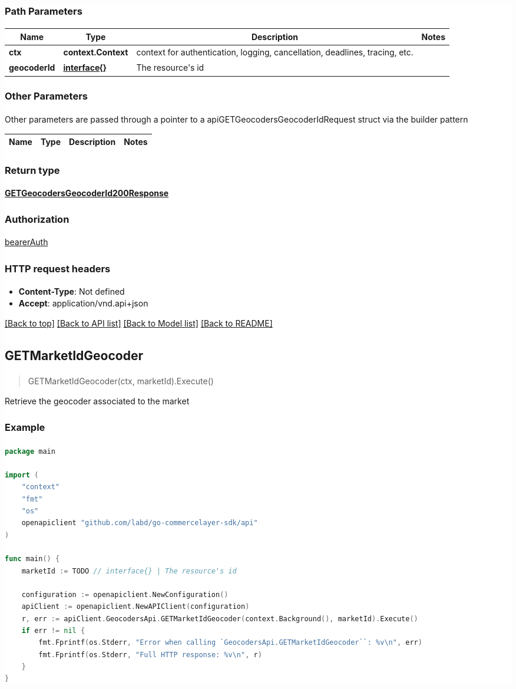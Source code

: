 ### Path Parameters


Name | Type | Description  | Notes
------------- | ------------- | ------------- | -------------
**ctx** | **context.Context** | context for authentication, logging, cancellation, deadlines, tracing, etc.
**geocoderId** | [**interface{}**](.md) | The resource&#39;s id | 

### Other Parameters

Other parameters are passed through a pointer to a apiGETGeocodersGeocoderIdRequest struct via the builder pattern


Name | Type | Description  | Notes
------------- | ------------- | ------------- | -------------


### Return type

[**GETGeocodersGeocoderId200Response**](GETGeocodersGeocoderId200Response.md)

### Authorization

[bearerAuth](../README.md#bearerAuth)

### HTTP request headers

- **Content-Type**: Not defined
- **Accept**: application/vnd.api+json

[[Back to top]](#) [[Back to API list]](../README.md#documentation-for-api-endpoints)
[[Back to Model list]](../README.md#documentation-for-models)
[[Back to README]](../README.md)


## GETMarketIdGeocoder

> GETMarketIdGeocoder(ctx, marketId).Execute()

Retrieve the geocoder associated to the market



### Example

```go
package main

import (
    "context"
    "fmt"
    "os"
    openapiclient "github.com/labd/go-commercelayer-sdk/api"
)

func main() {
    marketId := TODO // interface{} | The resource's id

    configuration := openapiclient.NewConfiguration()
    apiClient := openapiclient.NewAPIClient(configuration)
    r, err := apiClient.GeocodersApi.GETMarketIdGeocoder(context.Background(), marketId).Execute()
    if err != nil {
        fmt.Fprintf(os.Stderr, "Error when calling `GeocodersApi.GETMarketIdGeocoder``: %v\n", err)
        fmt.Fprintf(os.Stderr, "Full HTTP response: %v\n", r)
    }
}
```